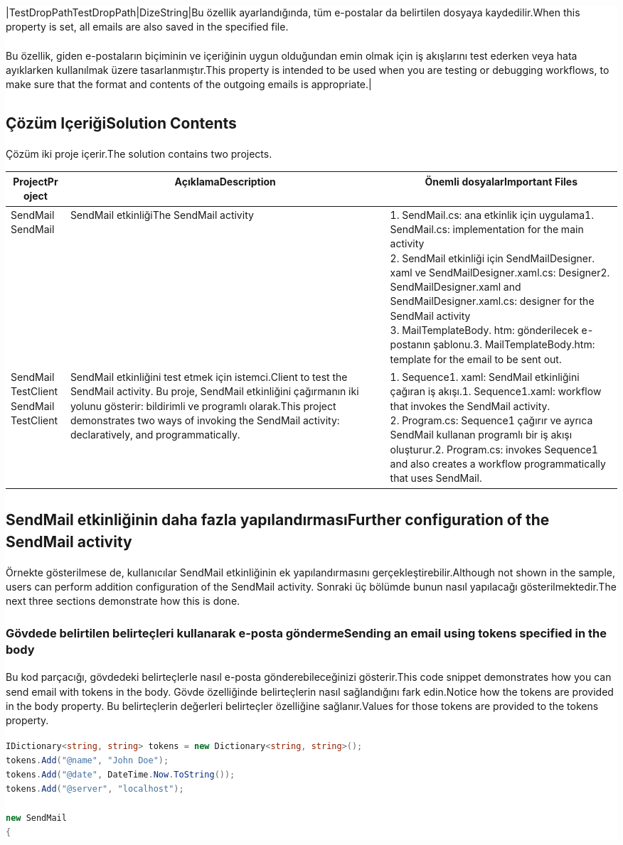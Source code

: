 |<span data-ttu-id="eefd7-155">TestDropPath</span><span class="sxs-lookup"><span data-stu-id="eefd7-155">TestDropPath</span></span>|<span data-ttu-id="eefd7-156">Dize</span><span class="sxs-lookup"><span data-stu-id="eefd7-156">String</span></span>|<span data-ttu-id="eefd7-157">Bu özellik ayarlandığında, tüm e-postalar da belirtilen dosyaya kaydedilir.</span><span class="sxs-lookup"><span data-stu-id="eefd7-157">When this property is set, all emails are also saved in the specified file.</span></span><br /><br /> <span data-ttu-id="eefd7-158">Bu özellik, giden e-postaların biçiminin ve içeriğinin uygun olduğundan emin olmak için iş akışlarını test ederken veya hata ayıklarken kullanılmak üzere tasarlanmıştır.</span><span class="sxs-lookup"><span data-stu-id="eefd7-158">This property is intended to be used when you are testing or debugging workflows, to make sure that the format and contents of the outgoing emails is appropriate.</span></span>|  
  
## <a name="solution-contents"></a><span data-ttu-id="eefd7-159">Çözüm Içeriği</span><span class="sxs-lookup"><span data-stu-id="eefd7-159">Solution Contents</span></span>  
 <span data-ttu-id="eefd7-160">Çözüm iki proje içerir.</span><span class="sxs-lookup"><span data-stu-id="eefd7-160">The solution contains two projects.</span></span>  
  
|<span data-ttu-id="eefd7-161">Project</span><span class="sxs-lookup"><span data-stu-id="eefd7-161">Project</span></span>|<span data-ttu-id="eefd7-162">Açıklama</span><span class="sxs-lookup"><span data-stu-id="eefd7-162">Description</span></span>|<span data-ttu-id="eefd7-163">Önemli dosyalar</span><span class="sxs-lookup"><span data-stu-id="eefd7-163">Important Files</span></span>|  
|-------------|-----------------|---------------------|  
|<span data-ttu-id="eefd7-164">SendMail</span><span class="sxs-lookup"><span data-stu-id="eefd7-164">SendMail</span></span>|<span data-ttu-id="eefd7-165">SendMail etkinliği</span><span class="sxs-lookup"><span data-stu-id="eefd7-165">The SendMail activity</span></span>|<span data-ttu-id="eefd7-166">1.  SendMail.cs: ana etkinlik için uygulama</span><span class="sxs-lookup"><span data-stu-id="eefd7-166">1.  SendMail.cs: implementation for the main activity</span></span><br /><span data-ttu-id="eefd7-167">2.  SendMail etkinliği için SendMailDesigner. xaml ve SendMailDesigner.xaml.cs: Designer</span><span class="sxs-lookup"><span data-stu-id="eefd7-167">2.  SendMailDesigner.xaml and SendMailDesigner.xaml.cs: designer for the SendMail activity</span></span><br /><span data-ttu-id="eefd7-168">3.  MailTemplateBody. htm: gönderilecek e-postanın şablonu.</span><span class="sxs-lookup"><span data-stu-id="eefd7-168">3.  MailTemplateBody.htm: template for the email to be sent out.</span></span>|  
|<span data-ttu-id="eefd7-169">SendMailTestClient</span><span class="sxs-lookup"><span data-stu-id="eefd7-169">SendMailTestClient</span></span>|<span data-ttu-id="eefd7-170">SendMail etkinliğini test etmek için istemci.</span><span class="sxs-lookup"><span data-stu-id="eefd7-170">Client to test the SendMail activity.</span></span>  <span data-ttu-id="eefd7-171">Bu proje, SendMail etkinliğini çağırmanın iki yolunu gösterir: bildirimli ve programlı olarak.</span><span class="sxs-lookup"><span data-stu-id="eefd7-171">This project demonstrates two ways of invoking the SendMail activity: declaratively, and programmatically.</span></span>|<span data-ttu-id="eefd7-172">1.  Sequence1. xaml: SendMail etkinliğini çağıran iş akışı.</span><span class="sxs-lookup"><span data-stu-id="eefd7-172">1.  Sequence1.xaml: workflow that invokes the SendMail activity.</span></span><br /><span data-ttu-id="eefd7-173">2.  Program.cs: Sequence1 çağırır ve ayrıca SendMail kullanan programlı bir iş akışı oluşturur.</span><span class="sxs-lookup"><span data-stu-id="eefd7-173">2.  Program.cs: invokes Sequence1 and also creates a workflow programmatically that uses SendMail.</span></span>|  
  
## <a name="further-configuration-of-the-sendmail-activity"></a><span data-ttu-id="eefd7-174">SendMail etkinliğinin daha fazla yapılandırması</span><span class="sxs-lookup"><span data-stu-id="eefd7-174">Further configuration of the SendMail activity</span></span>  
 <span data-ttu-id="eefd7-175">Örnekte gösterilmese de, kullanıcılar SendMail etkinliğinin ek yapılandırmasını gerçekleştirebilir.</span><span class="sxs-lookup"><span data-stu-id="eefd7-175">Although not shown in the sample, users can perform addition configuration of the SendMail activity.</span></span> <span data-ttu-id="eefd7-176">Sonraki üç bölümde bunun nasıl yapılacağı gösterilmektedir.</span><span class="sxs-lookup"><span data-stu-id="eefd7-176">The next three sections demonstrate how this is done.</span></span>  
  
### <a name="sending-an-email-using-tokens-specified-in-the-body"></a><span data-ttu-id="eefd7-177">Gövdede belirtilen belirteçleri kullanarak e-posta gönderme</span><span class="sxs-lookup"><span data-stu-id="eefd7-177">Sending an email using tokens specified in the body</span></span>  
 <span data-ttu-id="eefd7-178">Bu kod parçacığı, gövdedeki belirteçlerle nasıl e-posta gönderebileceğinizi gösterir.</span><span class="sxs-lookup"><span data-stu-id="eefd7-178">This code snippet demonstrates how you can send email with tokens in the body.</span></span> <span data-ttu-id="eefd7-179">Gövde özelliğinde belirteçlerin nasıl sağlandığını fark edin.</span><span class="sxs-lookup"><span data-stu-id="eefd7-179">Notice how the tokens are provided in the body property.</span></span> <span data-ttu-id="eefd7-180">Bu belirteçlerin değerleri belirteçler özelliğine sağlanır.</span><span class="sxs-lookup"><span data-stu-id="eefd7-180">Values for those tokens are provided to the tokens property.</span></span>  
  
```csharp  
IDictionary<string, string> tokens = new Dictionary<string, string>();  
tokens.Add("@name", "John Doe");  
tokens.Add("@date", DateTime.Now.ToString());  
tokens.Add("@server", "localhost");  
  
new SendMail  
{  
```